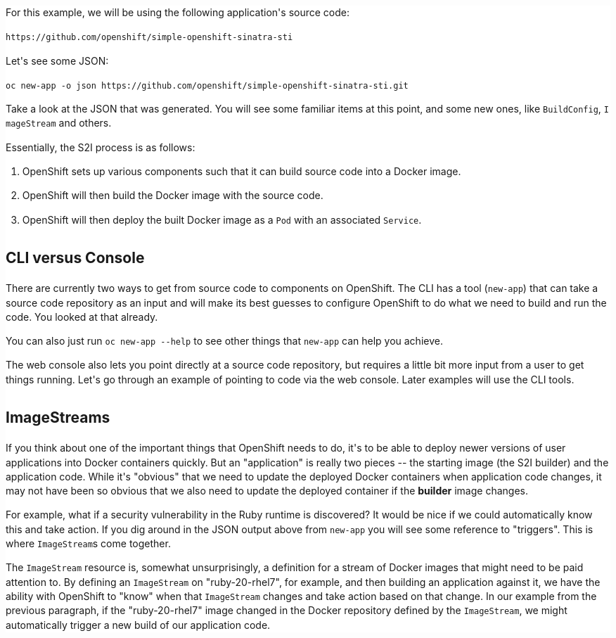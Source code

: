 For this example, we will be using the following application's source code:

    https://github.com/openshift/simple-openshift-sinatra-sti

Let's see some JSON:

    oc new-app -o json https://github.com/openshift/simple-openshift-sinatra-sti.git

Take a look at the JSON that was generated. You will see some familiar items at
this point, and some new ones, like `BuildConfig`, `ImageStream` and others.

Essentially, the S2I process is as follows:

1. OpenShift sets up various components such that it can build source code into
a Docker image.

1. OpenShift will then build the Docker image with the source code.

1. OpenShift will then deploy the built Docker image as a `Pod` with an associated
`Service`.

## CLI versus Console
There are currently two ways to get from source code to components on OpenShift.
The CLI has a tool (`new-app`) that can take a source code repository as an
input and will make its best guesses to configure OpenShift to do what we need
to build and run the code. You looked at that already.

You can also just run `oc new-app --help` to see other things that `new-app`
can help you achieve.

The web console also lets you point directly at a source code repository, but
requires a little bit more input from a user to get things running. Let's go
through an example of pointing to code via the web console. Later examples will
use the CLI tools.

## ImageStreams
If you think about one of the important things that OpenShift needs to do, it's
to be able to deploy newer versions of user applications into Docker containers
quickly. But an "application" is really two pieces -- the starting image (the
S2I builder) and the application code. While it's "obvious" that we need to
update the deployed Docker containers when application code changes, it may not
have been so obvious that we also need to update the deployed container if the
**builder** image changes.

For example, what if a security vulnerability in the Ruby runtime is discovered?
It would be nice if we could automatically know this and take action. If you dig
around in the JSON output above from `new-app` you will see some reference to
"triggers". This is where `ImageStream`s come together.

The `ImageStream` resource is, somewhat unsurprisingly, a definition for a
stream of Docker images that might need to be paid attention to. By defining an
`ImageStream` on "ruby-20-rhel7", for example, and then building an application
against it, we have the ability with OpenShift to "know" when that `ImageStream`
changes and take action based on that change. In our example from the previous
paragraph, if the "ruby-20-rhel7" image changed in the Docker repository defined
by the `ImageStream`, we might automatically trigger a new build of our
application code.
